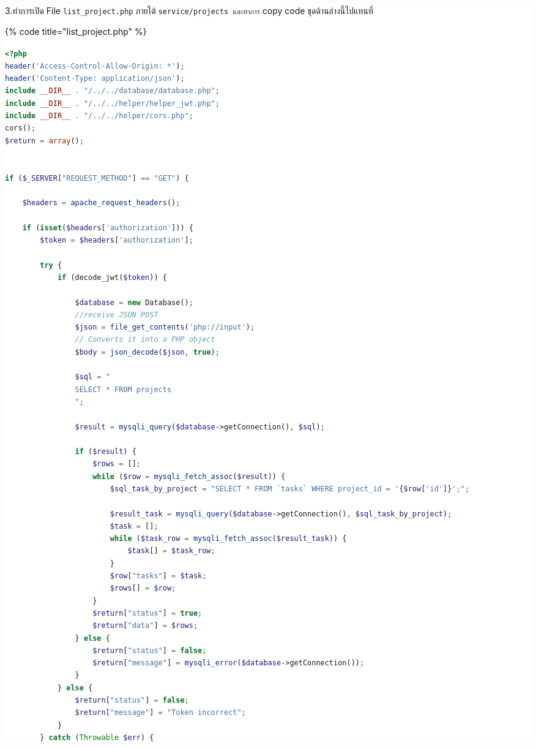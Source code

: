 3.ทำการเปิด File `list_project.php` ภายใต้ `service/projects และทำการ` copy code ชุดด้านล่างนี้ไปแทนที่&#x20;

{% code title="list_project.php" %}
```php
<?php
header('Access-Control-Allow-Origin: *');
header('Content-Type: application/json');
include __DIR__ . "/../../database/database.php";
include __DIR__ . "/../../helper/helper_jwt.php";
include __DIR__ . "/../../helper/cors.php";
cors();
$return = array();


if ($_SERVER["REQUEST_METHOD"] == "GET") {

    $headers = apache_request_headers();

    if (isset($headers['authorization'])) {
        $token = $headers['authorization'];

        try {
            if (decode_jwt($token)) {

                $database = new Database();
                //receive JSON POST
                $json = file_get_contents('php://input');
                // Converts it into a PHP object
                $body = json_decode($json, true);

                $sql = "
                SELECT * FROM projects
                ";

                $result = mysqli_query($database->getConnection(), $sql);

                if ($result) {
                    $rows = [];
                    while ($row = mysqli_fetch_assoc($result)) {
                        $sql_task_by_project = "SELECT * FROM `tasks` WHERE project_id = '{$row['id']}';";

                        $result_task = mysqli_query($database->getConnection(), $sql_task_by_project);
                        $task = [];
                        while ($task_row = mysqli_fetch_assoc($result_task)) {
                            $task[] = $task_row;
                        }
                        $row["tasks"] = $task;
                        $rows[] = $row;
                    }
                    $return["status"] = true;
                    $return["data"] = $rows;
                } else {
                    $return["status"] = false;
                    $return["message"] = mysqli_error($database->getConnection());
                }
            } else {
                $return["status"] = false;
                $return["message"] = "Token incorrect";
            }
        } catch (Throwable $err) {

```